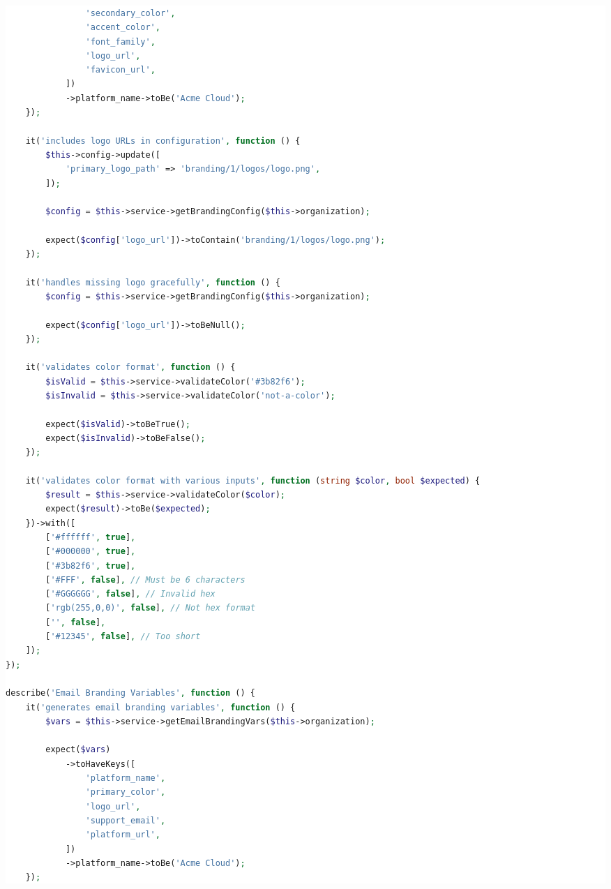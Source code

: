```php
                'secondary_color',
                'accent_color',
                'font_family',
                'logo_url',
                'favicon_url',
            ])
            ->platform_name->toBe('Acme Cloud');
    });

    it('includes logo URLs in configuration', function () {
        $this->config->update([
            'primary_logo_path' => 'branding/1/logos/logo.png',
        ]);

        $config = $this->service->getBrandingConfig($this->organization);

        expect($config['logo_url'])->toContain('branding/1/logos/logo.png');
    });

    it('handles missing logo gracefully', function () {
        $config = $this->service->getBrandingConfig($this->organization);

        expect($config['logo_url'])->toBeNull();
    });

    it('validates color format', function () {
        $isValid = $this->service->validateColor('#3b82f6');
        $isInvalid = $this->service->validateColor('not-a-color');

        expect($isValid)->toBeTrue();
        expect($isInvalid)->toBeFalse();
    });

    it('validates color format with various inputs', function (string $color, bool $expected) {
        $result = $this->service->validateColor($color);
        expect($result)->toBe($expected);
    })->with([
        ['#ffffff', true],
        ['#000000', true],
        ['#3b82f6', true],
        ['#FFF', false], // Must be 6 characters
        ['#GGGGGG', false], // Invalid hex
        ['rgb(255,0,0)', false], // Not hex format
        ['', false],
        ['#12345', false], // Too short
    ]);
});

describe('Email Branding Variables', function () {
    it('generates email branding variables', function () {
        $vars = $this->service->getEmailBrandingVars($this->organization);

        expect($vars)
            ->toHaveKeys([
                'platform_name',
                'primary_color',
                'logo_url',
                'support_email',
                'platform_url',
            ])
            ->platform_name->toBe('Acme Cloud');
    });

```